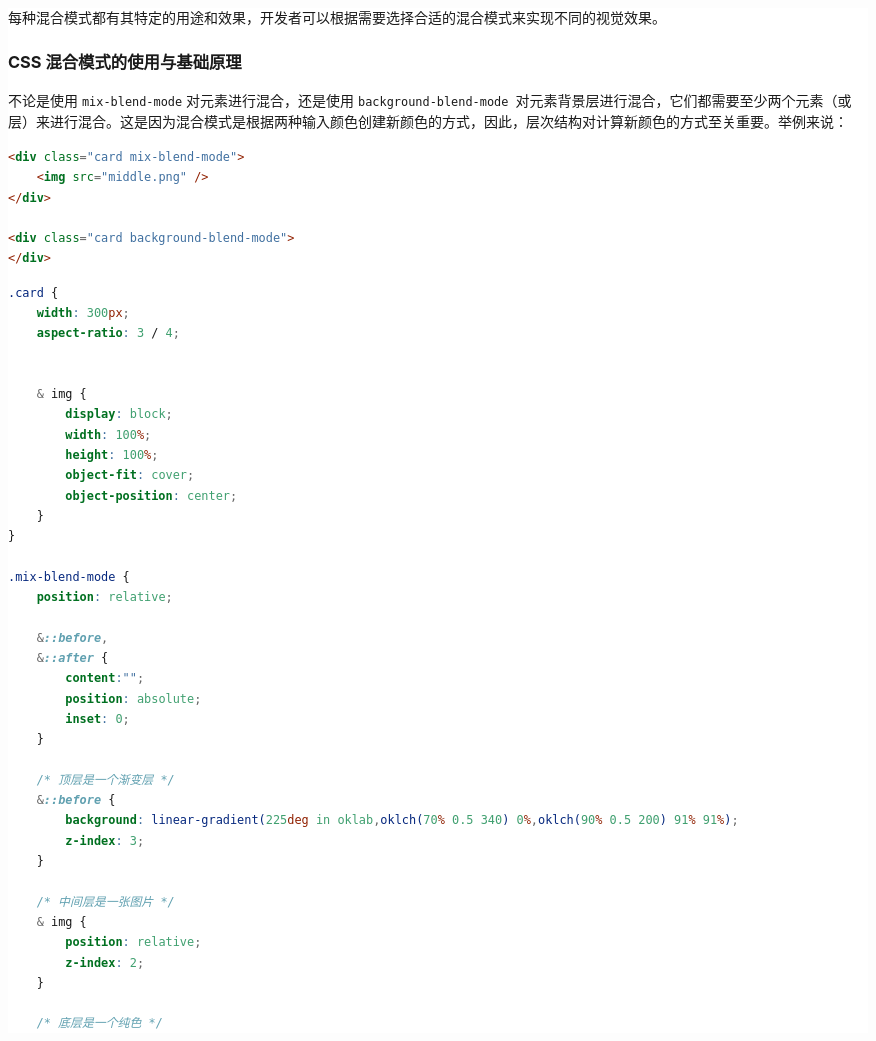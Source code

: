   


每种混合模式都有其特定的用途和效果，开发者可以根据需要选择合适的混合模式来实现不同的视觉效果。

  


### CSS 混合模式的使用与基础原理

  


不论是使用 `mix-blend-mode` 对元素进行混合，还是使用 ` background-blend-mode  `对元素背景层进行混合，它们都需要至少两个元素（或层）来进行混合。这是因为混合模式是根据两种输入颜色创建新颜色的方式，因此，层次结构对计算新颜色的方式至关重要。举例来说：

  


  


```HTML
<div class="card mix-blend-mode">
    <img src="middle.png" />
</div>

<div class="card background-blend-mode">
</div>
```

  


```CSS
.card {
    width: 300px;
    aspect-ratio: 3 / 4;

    
    & img {
        display: block;
        width: 100%;
        height: 100%;
        object-fit: cover;
        object-position: center;
    }
}

.mix-blend-mode {
    position: relative;
    
    &::before,
    &::after {
        content:"";
        position: absolute;
        inset: 0;
    }
    
    /* 顶层是一个渐变层 */
    &::before {
        background: linear-gradient(225deg in oklab,oklch(70% 0.5 340) 0%,oklch(90% 0.5 200) 91% 91%);
        z-index: 3;
    }
    
    /* 中间层是一张图片 */
    & img {
        position: relative;
        z-index: 2;
    }
    
    /* 底层是一个纯色 */
```